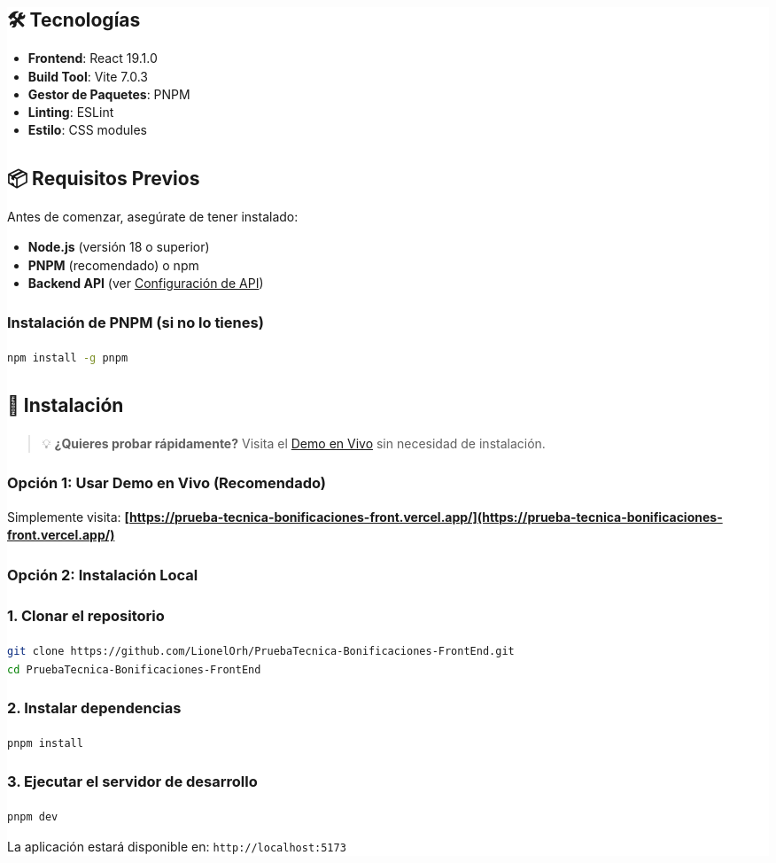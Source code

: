 ## 🛠️ Tecnologías

- **Frontend**: React 19.1.0
- **Build Tool**: Vite 7.0.3
- **Gestor de Paquetes**: PNPM
- **Linting**: ESLint
- **Estilo**: CSS modules

## 📦 Requisitos Previos

Antes de comenzar, asegúrate de tener instalado:

- **Node.js** (versión 18 o superior)
- **PNPM** (recomendado) o npm
- **Backend API** (ver [Configuración de API](#-configuración-de-api))

### Instalación de PNPM (si no lo tienes)

```bash
npm install -g pnpm
```

## 🚀 Instalación

> 💡 **¿Quieres probar rápidamente?** Visita el [Demo en Vivo](https://prueba-tecnica-bonificaciones-front.vercel.app/) sin necesidad de instalación.

### Opción 1: Usar Demo en Vivo (Recomendado)
Simplemente visita: **[https://prueba-tecnica-bonificaciones-front.vercel.app/](https://prueba-tecnica-bonificaciones-front.vercel.app/)**

### Opción 2: Instalación Local

### 1. Clonar el repositorio

```bash
git clone https://github.com/LionelOrh/PruebaTecnica-Bonificaciones-FrontEnd.git
cd PruebaTecnica-Bonificaciones-FrontEnd
```

### 2. Instalar dependencias

```bash
pnpm install
```

### 3. Ejecutar el servidor de desarrollo

```bash
pnpm dev
```

La aplicación estará disponible en: `http://localhost:5173`
